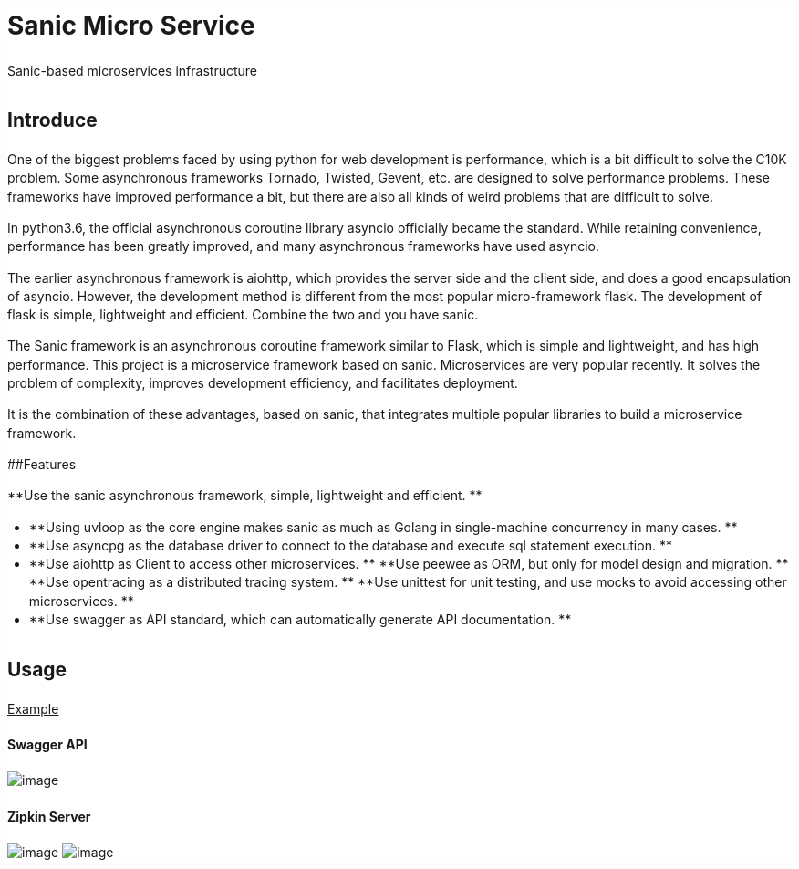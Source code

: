 # Sanic Micro Service

Sanic-based microservices infrastructure

## Introduce

One of the biggest problems faced by using python for web development is performance, which is a bit difficult to solve the C10K problem. Some asynchronous frameworks Tornado, Twisted, Gevent, etc. are designed to solve performance problems. These frameworks have improved performance a bit, but there are also all kinds of weird problems that are difficult to solve.

In python3.6, the official asynchronous coroutine library asyncio officially became the standard. While retaining convenience, performance has been greatly improved, and many asynchronous frameworks have used asyncio.

The earlier asynchronous framework is aiohttp, which provides the server side and the client side, and does a good encapsulation of asyncio. However, the development method is different from the most popular micro-framework flask. The development of flask is simple, lightweight and efficient. Combine the two and you have sanic.

The Sanic framework is an asynchronous coroutine framework similar to Flask, which is simple and lightweight, and has high performance. This project is a microservice framework based on sanic. Microservices are very popular recently. It solves the problem of complexity, improves development efficiency, and facilitates deployment.

It is the combination of these advantages, based on sanic, that integrates multiple popular libraries to build a microservice framework.

##Features

**Use the sanic asynchronous framework, simple, lightweight and efficient. **
* **Using uvloop as the core engine makes sanic as much as Golang in single-machine concurrency in many cases. **
* **Use asyncpg as the database driver to connect to the database and execute sql statement execution. **
* **Use aiohttp as Client to access other microservices. **
**Use peewee as ORM, but only for model design and migration. **
**Use opentracing as a distributed tracing system. **
**Use unittest for unit testing, and use mocks to avoid accessing other microservices. **
* **Use swagger as API standard, which can automatically generate API documentation. **

## Usage

[Example](https://github.com/songcser/sanic-ms/tree/master/examples)

#### Swagger API
![image](https://github.com/songcser/sanic-ms/raw/master/examples/images/1514528294957.jpg)

#### Zipkin Server
![image](https://github.com/songcser/sanic-ms/raw/master/examples/images/1514528423339.jpg)
![image](https://github.com/songcser/sanic-ms/raw/master/examples/images/1514528479787.jpg)
